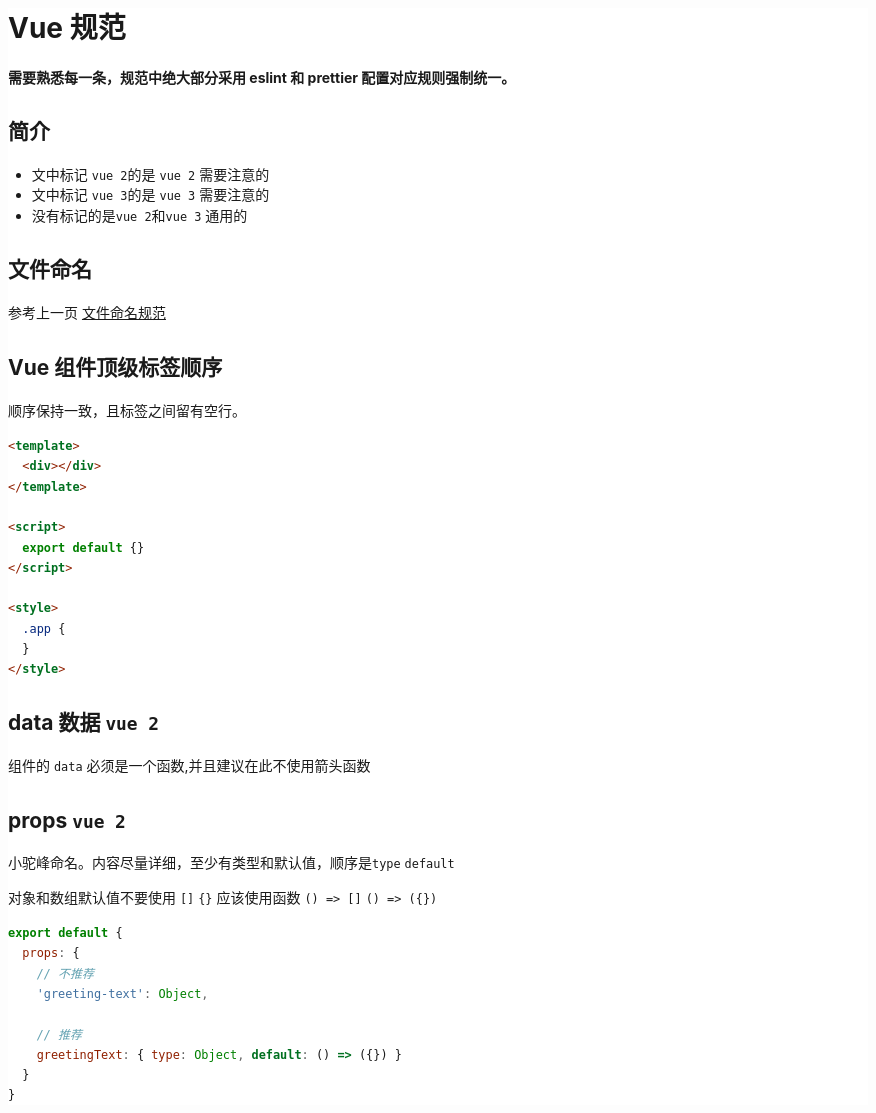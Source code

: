 # Vue 规范

**需要熟悉每一条，规范中绝大部分采用 eslint 和 prettier 配置对应规则强制统一。**

## 简介

- 文中标记 `vue 2`的是 `vue 2` 需要注意的
- 文中标记 `vue 3`的是 `vue 3` 需要注意的
- 没有标记的是`vue 2`和`vue 3` 通用的

## 文件命名

参考上一页 [文件命名规范](/name/)

## Vue 组件顶级标签顺序

顺序保持一致，且标签之间留有空行。

```html
<template>
  <div></div>
</template>

<script>
  export default {}
</script>

<style>
  .app {
  }
</style>
```

## data 数据 `vue 2`

组件的 `data` 必须是一个函数,并且建议在此不使用箭头函数

## props `vue 2`

小驼峰命名。内容尽量详细，至少有类型和默认值，顺序是`type` `default`

对象和数组默认值不要使用 `[]` `{}` 应该使用函数 `() => []` `() => ({})`

```js
export default {
  props: {
    // 不推荐
    'greeting-text': Object,

    // 推荐
    greetingText: { type: Object, default: () => ({}) }
  }
}
```
